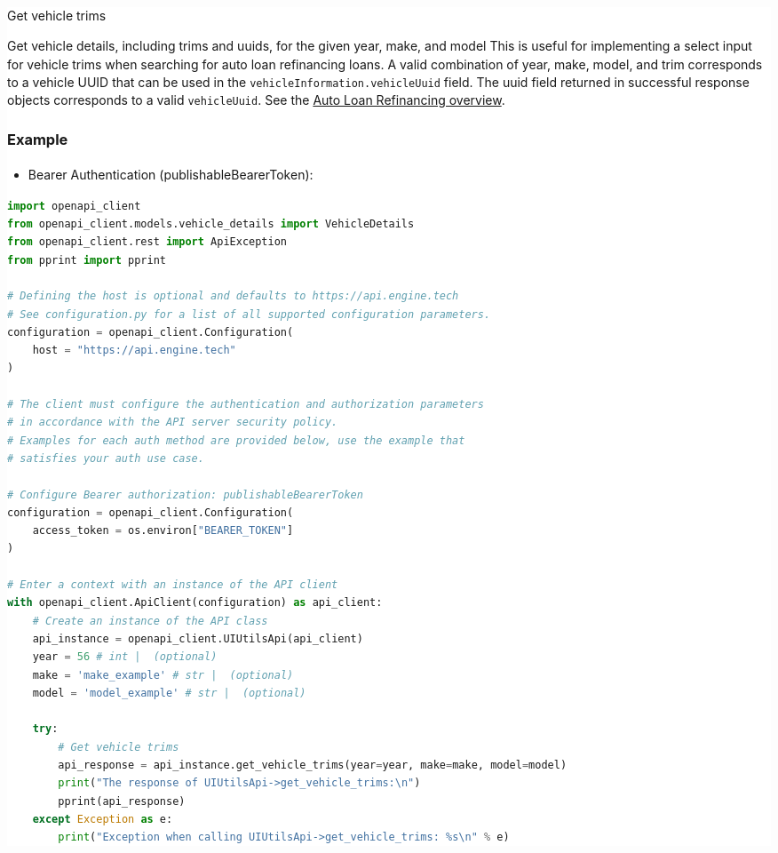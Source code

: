 Get vehicle trims

Get vehicle details, including trims and uuids, for the given year, make, and model  This is useful for implementing a select input for vehicle trims when searching for auto loan refinancing loans. A valid combination of year, make, model, and trim corresponds to a vehicle UUID that can be used in the `vehicleInformation.vehicleUuid` field. The uuid field returned in successful response objects corresponds to a valid `vehicleUuid`. See the [Auto Loan Refinancing overview](https://engine.tech/docs/api-reference/#auto-loan-refinancing).

### Example

* Bearer Authentication (publishableBearerToken):

```python
import openapi_client
from openapi_client.models.vehicle_details import VehicleDetails
from openapi_client.rest import ApiException
from pprint import pprint

# Defining the host is optional and defaults to https://api.engine.tech
# See configuration.py for a list of all supported configuration parameters.
configuration = openapi_client.Configuration(
    host = "https://api.engine.tech"
)

# The client must configure the authentication and authorization parameters
# in accordance with the API server security policy.
# Examples for each auth method are provided below, use the example that
# satisfies your auth use case.

# Configure Bearer authorization: publishableBearerToken
configuration = openapi_client.Configuration(
    access_token = os.environ["BEARER_TOKEN"]
)

# Enter a context with an instance of the API client
with openapi_client.ApiClient(configuration) as api_client:
    # Create an instance of the API class
    api_instance = openapi_client.UIUtilsApi(api_client)
    year = 56 # int |  (optional)
    make = 'make_example' # str |  (optional)
    model = 'model_example' # str |  (optional)

    try:
        # Get vehicle trims
        api_response = api_instance.get_vehicle_trims(year=year, make=make, model=model)
        print("The response of UIUtilsApi->get_vehicle_trims:\n")
        pprint(api_response)
    except Exception as e:
        print("Exception when calling UIUtilsApi->get_vehicle_trims: %s\n" % e)
```

